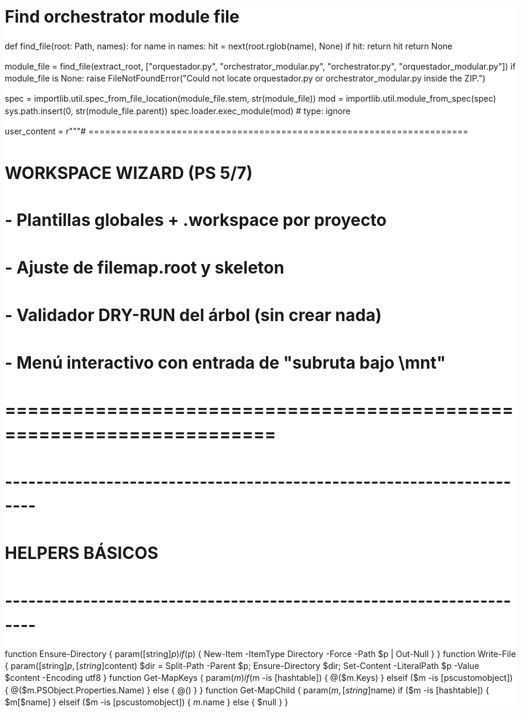 # Find orchestrator module file
def find_file(root: Path, names):
    for name in names:
        hit = next(root.rglob(name), None)
        if hit:
            return hit
    return None

module_file = find_file(extract_root, ["orquestador.py", "orchestrator_modular.py", "orchestrator.py", "orquestador_modular.py"])
if module_file is None:
    raise FileNotFoundError("Could not locate orquestador.py or orchestrator_modular.py inside the ZIP.")

spec = importlib.util.spec_from_file_location(module_file.stem, str(module_file))
mod = importlib.util.module_from_spec(spec)
sys.path.insert(0, str(module_file.parent))
spec.loader.exec_module(mod)  # type: ignore

user_content = r"""# =====================================================================
#  WORKSPACE WIZARD (PS 5/7)
#  - Plantillas globales + .workspace por proyecto
#  - Ajuste de filemap.root y skeleton
#  - Validador DRY-RUN del árbol (sin crear nada)
#  - Menú interactivo con entrada de "subruta bajo \mnt"
# =====================================================================

# ---------------------------------------------------------------------
#  HELPERS BÁSICOS
# ---------------------------------------------------------------------
function Ensure-Directory { param([string]$p) if ($p) { New-Item -ItemType Directory -Force -Path $p | Out-Null } }
function Write-File { param([string]$p,[string]$content) $dir = Split-Path -Parent $p; Ensure-Directory $dir; Set-Content -LiteralPath $p -Value $content -Encoding utf8 }
function Get-MapKeys  { param($m) if ($m -is [hashtable]) { @($m.Keys) } elseif ($m -is [pscustomobject]) { @($m.PSObject.Properties.Name) } else { @() } }
function Get-MapChild { param($m,[string]$name) if ($m -is [hashtable]) { $m[$name] } elseif ($m -is [pscustomobject]) { $m.$name } else { $null } }
